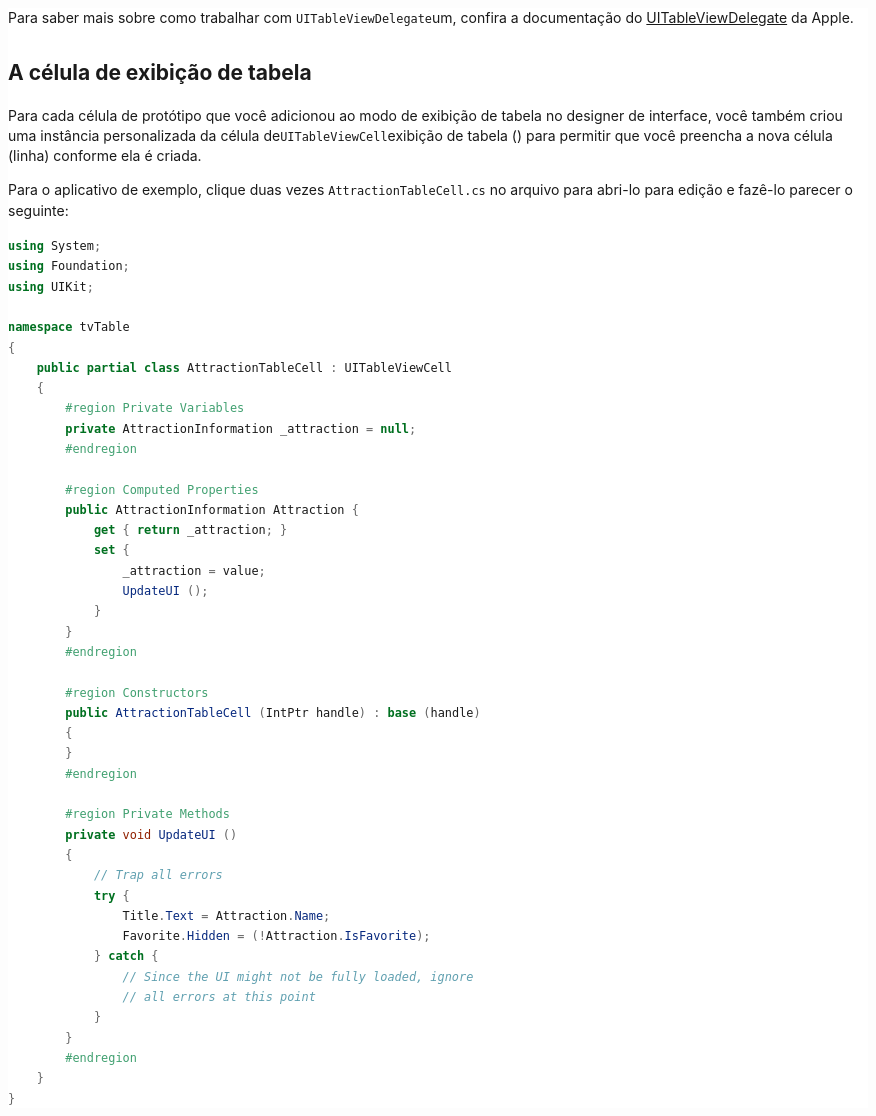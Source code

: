 Para saber mais sobre como trabalhar com `UITableViewDelegate`um, confira a documentação do [UITableViewDelegate](https://developer.apple.com/library/prerelease/tvos/documentation/UIKit/Reference/UITableViewDelegate_Protocol/index.html#//apple_ref/doc/uid/TP40006942) da Apple.

<a name="The-Table-View-Cell" />

## <a name="the-table-view-cell"></a>A célula de exibição de tabela

Para cada célula de protótipo que você adicionou ao modo de exibição de tabela no designer de interface, você também criou uma instância personalizada da célula de`UITableViewCell`exibição de tabela () para permitir que você preencha a nova célula (linha) conforme ela é criada.

Para o aplicativo de exemplo, clique duas vezes `AttractionTableCell.cs` no arquivo para abri-lo para edição e fazê-lo parecer o seguinte:

```csharp
using System;
using Foundation;
using UIKit;

namespace tvTable
{
    public partial class AttractionTableCell : UITableViewCell
    {
        #region Private Variables
        private AttractionInformation _attraction = null;
        #endregion

        #region Computed Properties
        public AttractionInformation Attraction {
            get { return _attraction; }
            set {
                _attraction = value;
                UpdateUI ();
            }
        }
        #endregion

        #region Constructors
        public AttractionTableCell (IntPtr handle) : base (handle)
        {
        }
        #endregion

        #region Private Methods
        private void UpdateUI ()
        {
            // Trap all errors
            try {
                Title.Text = Attraction.Name;
                Favorite.Hidden = (!Attraction.IsFavorite);
            } catch {
                // Since the UI might not be fully loaded, ignore
                // all errors at this point
            }
        }
        #endregion
    }
}
```
